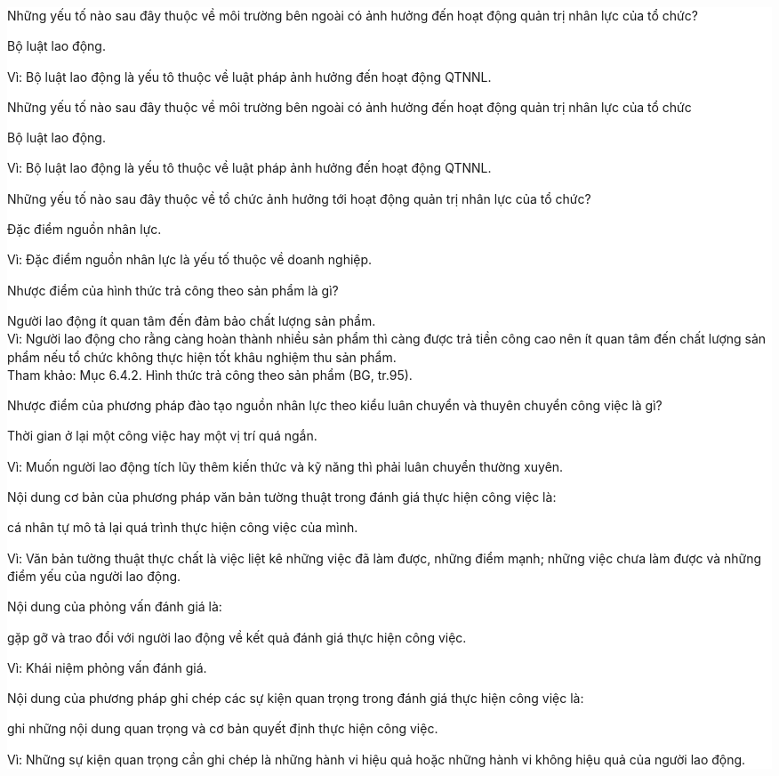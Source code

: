 Những yếu tố nào sau đây thuộc về môi trường bên ngoài có ảnh hưởng đến
hoạt động quản trị nhân lực của tổ chức?

Bộ luật lao động.

Vì: Bộ luật lao động là yếu tô thuộc về luật pháp ảnh hưởng đến hoạt
động QTNNL.

Những yếu tố nào sau đây thuộc về môi trường bên ngoài có ảnh hưởng đến
hoạt động quản trị nhân lực của tổ chức

Bộ luật lao động.

Vì: Bộ luật lao động là yếu tô thuộc về luật pháp ảnh hưởng đến hoạt
động QTNNL.

Những yếu tố nào sau đây thuộc về tổ chức ảnh hưởng tới hoạt động quản
trị nhân lực của tổ chức?

Đặc điểm nguồn nhân lực.

Vì: Đặc điểm nguồn nhân lực là yếu tố thuộc về doanh nghiệp.

Nhược điểm của hình thức trả công theo sản phẩm là gì?

Người lao động ít quan tâm đến đảm bảo chất lượng sản phẩm.\
Vì: Người lao động cho rằng càng hoàn thành nhiều sản phẩm thì càng được
trả tiền công cao nên ít quan tâm đến chất lượng sản phẩm nếu tổ chức
không thực hiện tốt khâu nghiệm thu sản phẩm.\
Tham khảo: Mục 6.4.2. Hình thức trả công theo sản phẩm (BG, tr.95).

Nhược điểm của phương pháp đào tạo nguồn nhân lực theo kiểu luân chuyển
và thuyên chuyển công việc là gì?

Thời gian ở lại một công việc hay một vị trí quá ngắn.

Vì: Muốn người lao động tích lũy thêm kiến thức và kỹ năng thì phải luân
chuyển thường xuyên.

Nội dung cơ bản của phương pháp văn bản tường thuật trong đánh giá thực
hiện công việc là:

cá nhân tự mô tả lại quá trình thực hiện công việc của mình.

Vì: Văn bản tường thuật thực chất là việc liệt kê những việc đã làm
được, những điểm mạnh; những việc chưa làm được và những điểm yếu của
người lao động.

Nội dung của phỏng vấn đánh giá là:

gặp gỡ và trao đổi với người lao động về kết quả đánh giá thực hiện công
việc.

Vì: Khái niệm phỏng vấn đánh giá.

Nội dung của phương pháp ghi chép các sự kiện quan trọng trong đánh giá
thực hiện công việc là:

ghi những nội dung quan trọng và cơ bản quyết định thực hiện công việc.

Vì: Những sự kiện quan trọng cần ghi chép là những hành vi hiệu quả hoặc
những hành vi không hiệu quả của người lao động.
